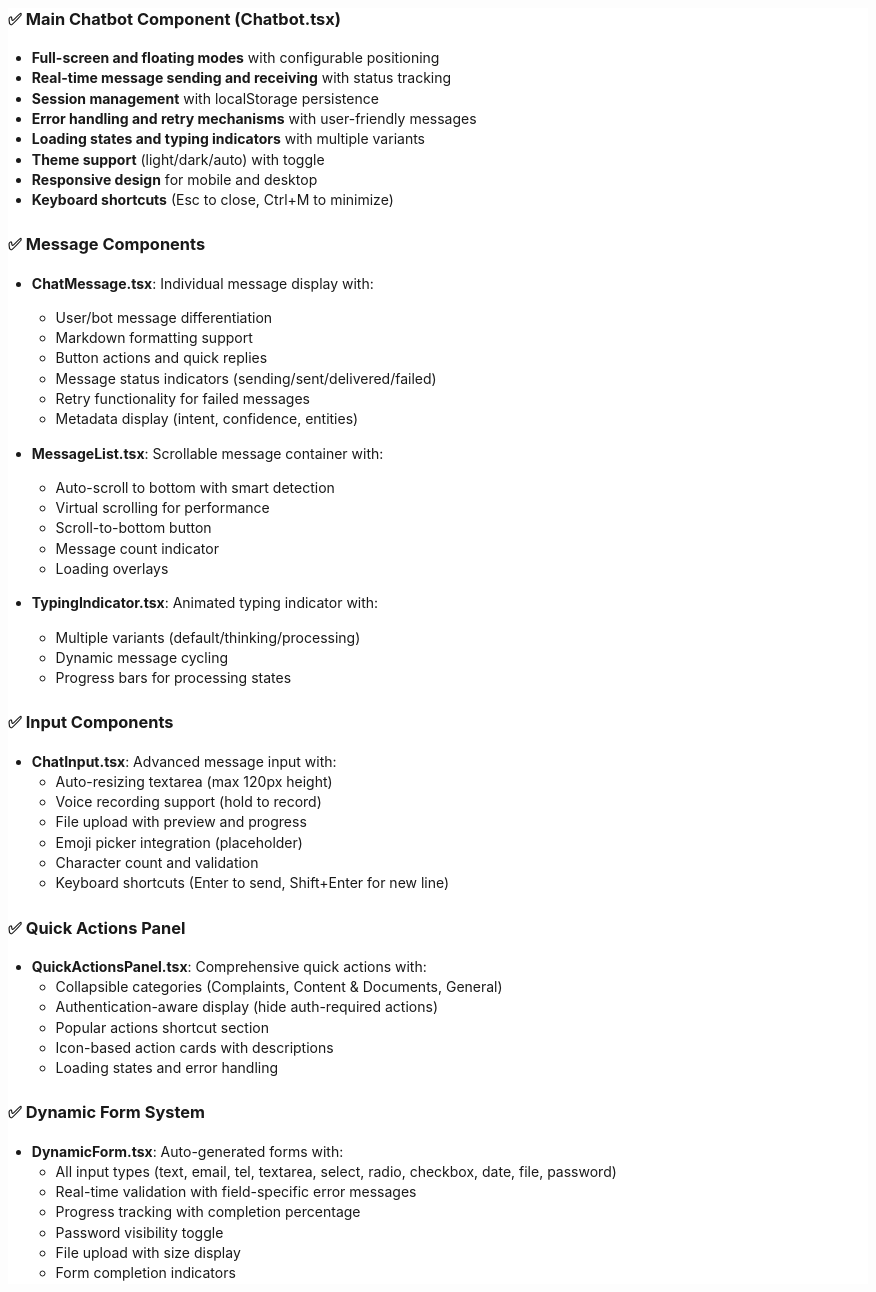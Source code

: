 ### ✅ **Main Chatbot Component (Chatbot.tsx)**
- **Full-screen and floating modes** with configurable positioning
- **Real-time message sending and receiving** with status tracking
- **Session management** with localStorage persistence
- **Error handling and retry mechanisms** with user-friendly messages
- **Loading states and typing indicators** with multiple variants
- **Theme support** (light/dark/auto) with toggle
- **Responsive design** for mobile and desktop
- **Keyboard shortcuts** (Esc to close, Ctrl+M to minimize)

### ✅ **Message Components**
- **ChatMessage.tsx**: Individual message display with:
  - User/bot message differentiation
  - Markdown formatting support
  - Button actions and quick replies
  - Message status indicators (sending/sent/delivered/failed)
  - Retry functionality for failed messages
  - Metadata display (intent, confidence, entities)

- **MessageList.tsx**: Scrollable message container with:
  - Auto-scroll to bottom with smart detection
  - Virtual scrolling for performance
  - Scroll-to-bottom button
  - Message count indicator
  - Loading overlays

- **TypingIndicator.tsx**: Animated typing indicator with:
  - Multiple variants (default/thinking/processing)
  - Dynamic message cycling
  - Progress bars for processing states

### ✅ **Input Components**
- **ChatInput.tsx**: Advanced message input with:
  - Auto-resizing textarea (max 120px height)
  - Voice recording support (hold to record)
  - File upload with preview and progress
  - Emoji picker integration (placeholder)
  - Character count and validation
  - Keyboard shortcuts (Enter to send, Shift+Enter for new line)

### ✅ **Quick Actions Panel**
- **QuickActionsPanel.tsx**: Comprehensive quick actions with:
  - Collapsible categories (Complaints, Content & Documents, General)
  - Authentication-aware display (hide auth-required actions)
  - Popular actions shortcut section
  - Icon-based action cards with descriptions
  - Loading states and error handling

### ✅ **Dynamic Form System**
- **DynamicForm.tsx**: Auto-generated forms with:
  - All input types (text, email, tel, textarea, select, radio, checkbox, date, file, password)
  - Real-time validation with field-specific error messages
  - Progress tracking with completion percentage
  - Password visibility toggle
  - File upload with size display
  - Form completion indicators
